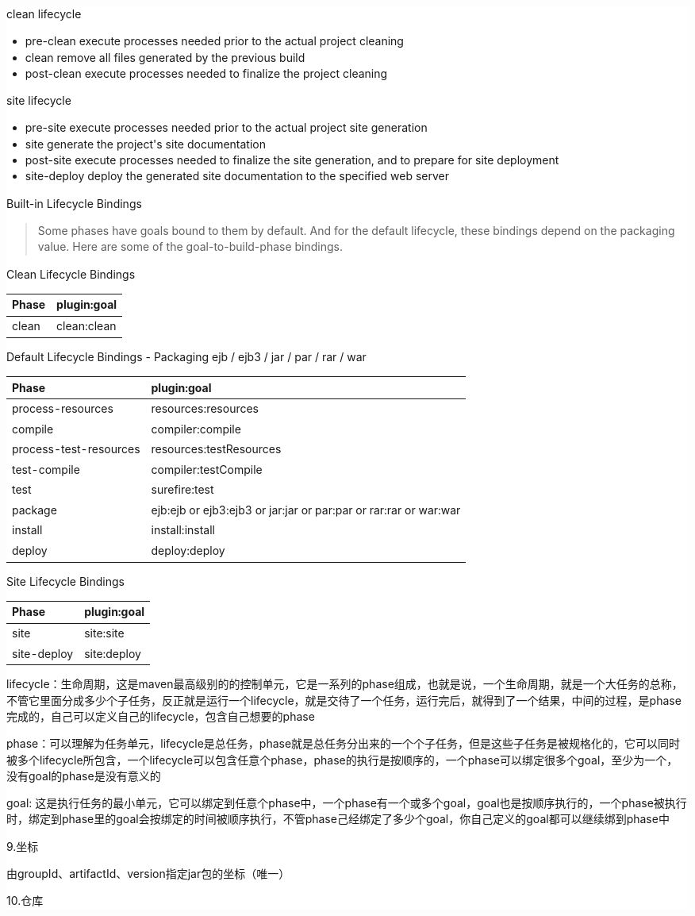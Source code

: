 clean lifecycle

- pre-clean	execute processes needed prior to the actual project cleaning
- clean	remove all files generated by the previous build
- post-clean	execute processes needed to finalize the project cleaning

site lifecycle

- pre-site	execute processes needed prior to the actual project site generation
- site	generate the project's site documentation
- post-site	execute processes needed to finalize the site generation, and to prepare for site deployment
- site-deploy	deploy the generated site documentation to the specified web server

Built-in Lifecycle Bindings

> Some phases have goals bound to them by default. And for the default lifecycle, these bindings depend on the packaging value. Here are some of the goal-to-build-phase bindings.

Clean Lifecycle Bindings

Phase|	plugin:goal
:-|:-
clean|	clean:clean

Default Lifecycle Bindings - Packaging ejb / ejb3 / jar / par / rar / war

Phase|	plugin:goal
:-|:-
process-resources|	resources:resources
compile|	compiler:compile
process-test-resources|	resources:testResources
test-compile|	compiler:testCompile
test|	surefire:test
package|	ejb:ejb or ejb3:ejb3 or jar:jar or par:par or rar:rar or war:war
install|	install:install
deploy|	deploy:deploy

Site Lifecycle Bindings

Phase|	plugin:goal
:-|:-
site|	site:site
site-deploy|	site:deploy

lifecycle：生命周期，这是maven最高级别的的控制单元，它是一系列的phase组成，也就是说，一个生命周期，就是一个大任务的总称，不管它里面分成多少个子任务，反正就是运行一个lifecycle，就是交待了一个任务，运行完后，就得到了一个结果，中间的过程，是phase完成的，自己可以定义自己的lifecycle，包含自己想要的phase

phase：可以理解为任务单元，lifecycle是总任务，phase就是总任务分出来的一个个子任务，但是这些子任务是被规格化的，它可以同时被多个lifecycle所包含，一个lifecycle可以包含任意个phase，phase的执行是按顺序的，一个phase可以绑定很多个goal，至少为一个，没有goal的phase是没有意义的

goal: 这是执行任务的最小单元，它可以绑定到任意个phase中，一个phase有一个或多个goal，goal也是按顺序执行的，一个phase被执行时，绑定到phase里的goal会按绑定的时间被顺序执行，不管phase己经绑定了多少个goal，你自己定义的goal都可以继续绑到phase中

9.坐标

由groupId、artifactId、version指定jar包的坐标（唯一）

10.仓库
